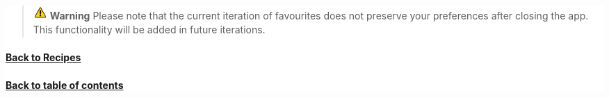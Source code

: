 > <img alt="warning.png" src="images/warning.png" width="20"> **Warning**
> Please note that the current iteration of favourites does not preserve your preferences after closing the app. This functionality will be added in future iterations.

#### [Back to Recipes](#3-recipes)

#### [Back to table of contents](#table-of-contents)
